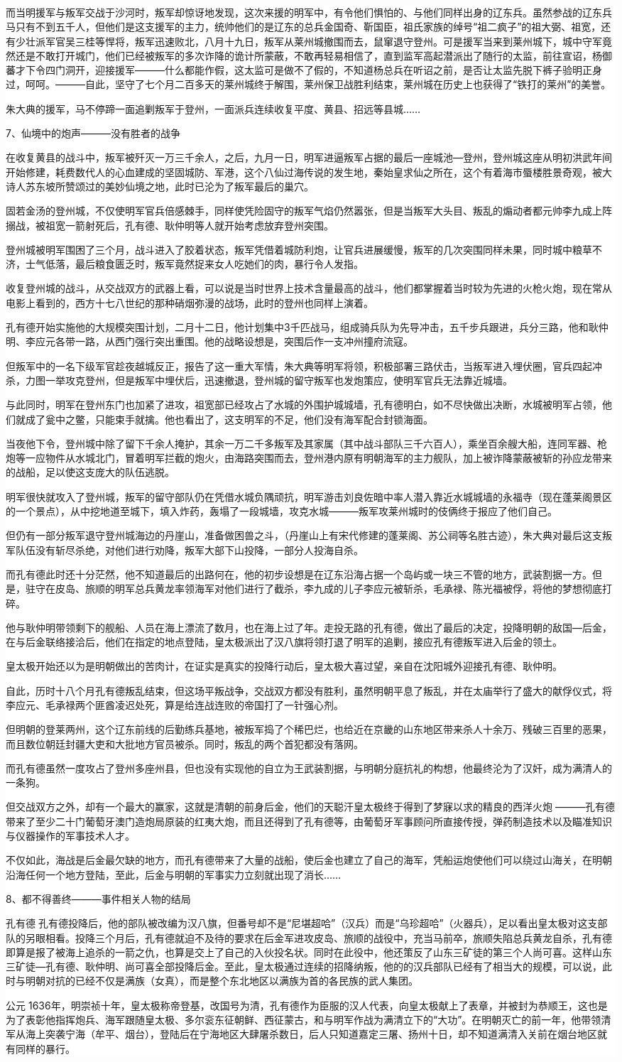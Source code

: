 而当明援军与叛军交战于沙河时，叛军却惊讶地发现，这次来援的明军中，有令他们惧怕的、与他们同样出身的辽东兵。虽然参战的辽东兵马只有不到五千人，但他们是这支援军的主力，统帅他们的是辽东的总兵金国奇、靳国臣，祖氏家族的绰号“祖二疯子”的祖大弼、祖宽，还有少壮派军官吴三桂等悍将，叛军迅速败北，八月十九日，叛军从莱州城撤围而去，鼠窜退守登州。可是援军当来到莱州城下，城中守军竟然还是不敢打开城门，他们已经被叛军的多次诈降的诡计所蒙蔽，不敢再轻易相信了，直到监军高起潜派出了随行的太监，前往宣诏，杨御蕃才下令四门洞开，迎接援军———什么都能作假，这太监可是做不了假的，不知道杨总兵在听诏之前，是否让太监先脱下裤子验明正身过，呵呵。———自此，坚守了七个月二百多天的莱州城终于解围，莱州保卫战胜利结束，莱州城在历史上也获得了“铁打的莱州”的美誉。

朱大典的援军，马不停蹄一面追剿叛军于登州，一面派兵连续收复平度、黄县、招远等县城…… 

7、仙境中的炮声———没有胜者的战争

在收复黄县的战斗中，叛军被歼灭一万三千余人，之后，九月一日，明军进逼叛军占据的最后一座城池―登州，登州城这座从明初洪武年间开始修建，耗费数代人的心血建成的坚固城防、军港，这个八仙过海传说的发生地，秦始皇求仙之所在，这个有着海市蜃楼胜景奇观，被大诗人苏东坡所赞颂过的美妙仙境之地，此时已沦为了叛军最后的巢穴。

固若金汤的登州城，不仅使明军官兵倍感棘手，同样使凭险固守的叛军气焰仍然嚣张，但是当叛军大头目、叛乱的煽动者都元帅李九成上阵搦战，被祖宽一箭射死后，孔有德、耿仲明等人就开始考虑放弃登州突围。

登州城被明军围困了三个月，战斗进入了胶着状态，叛军凭借着城防利炮，让官兵进展缓慢，叛军的几次突围同样未果，同时城中粮草不济，士气低落，最后粮食匮乏时，叛军竟然捉来女人吃她们的肉，暴行令人发指。

收复登州城的战斗，从交战双方的武器上看，可以说是当时世界上技术含量最高的战斗，他们都掌握着当时较为先进的火枪火炮，现在常从电影上看到的，西方十七八世纪的那种硝烟弥漫的战场，此时的登州也同样上演着。

孔有德开始实施他的大规模突围计划，二月十二日，他计划集中3千匹战马，组成骑兵队为先导冲击，五千步兵跟进，兵分三路，他和耿仲明、李应元各带一路，从西门强行突出重围。他的战略设想是，突围后作一支冲州撞府流寇。

但叛军中的一名下级军官趁夜越城反正，报告了这一重大军情，朱大典等明军将领，积极部署三路伏击，当叛军进入埋伏圈，官兵四起冲杀，力图一举攻克登州，但是叛军中埋伏后，迅速撤退，登州城的留守叛军也发炮策应，使明军官兵无法靠近城墙。

与此同时，明军在登州东门也加紧了进攻，祖宽部已经攻占了水城的外围护城城墙，孔有德明白，如不尽快做出决断，水城被明军占领，他们就成了瓮中之鳖，只能束手就擒。他也看出了，这支明军的不足，他们没有海军配合封锁海面。

当夜他下令，登州城中除了留下千余人掩护，其余一万二千多叛军及其家属（其中战斗部队三千六百人），乘坐百余艘大船，连同军器、枪炮等一应物件从水城北门，冒着明军拦截的炮火，由海路突围而去，登州港内原有明朝海军的主力舰队，加上被诈降蒙蔽被斩的孙应龙带来的战船，足以使这支庞大的队伍逃脱。

明军很快就攻入了登州城，叛军的留守部队仍在凭借水城负隅顽抗，明军游击刘良佐暗中率人潜入靠近水城城墙的永福寺（现在蓬莱阁景区的一个景点），从中挖地道至城下，填入炸药，轰塌了一段城墙，攻克水城———叛军攻莱州城时的伎俩终于报应了他们自己。

但仍有一部分叛军退守登州城海边的丹崖山，准备做困兽之斗，（丹崖山上有宋代修建的蓬莱阁、苏公祠等名胜古迹），朱大典对最后这支叛军队伍没有斩尽杀绝，对他们进行劝降，叛军大部下山投降，一部分人投海自杀。

而孔有德此时还十分茫然，他不知道最后的出路何在，他的初步设想是在辽东沿海占据一个岛屿或一块三不管的地方，武装割据一方。但是，驻守在皮岛、旅顺的明军总兵黄龙率领海军对他们进行了截杀，李九成的儿子李应元被斩杀，毛承禄、陈光福被俘，将他的梦想彻底打碎。

他与耿仲明带领剩下的舰船、人员在海上漂流了数月，也在海上过了年。走投无路的孔有德，做出了最后的决定，投降明朝的敌国―后金，在与后金联络接洽后，他们在指定的地点登陆，皇太极派出了汉八旗将领打退了明军的追剿，接应孔有德叛军进入后金的领土。

皇太极开始还以为是明朝做出的苦肉计，在证实是真实的投降行动后，皇太极大喜过望，亲自在沈阳城外迎接孔有德、耿仲明。

自此，历时十八个月孔有德叛乱结束，但这场平叛战争，交战双方都没有胜利，虽然明朝平息了叛乱，并在太庙举行了盛大的献俘仪式，将李应元、毛承禄两个匪酋凌迟处死，算是给连战连败的帝国打了一针强心剂。

但明朝的登莱两州，这个辽东前线的后勤练兵基地，被叛军捣了个稀巴烂，也给近在京畿的山东地区带来杀人十余万、残破三百里的恶果，而且数位朝廷封疆大吏和大批地方官员被杀。同时，叛乱的两个首犯都没有落网。

而孔有德虽然一度攻占了登州多座州县，但也没有实现他的自立为王武装割据，与明朝分庭抗礼的构想，他最终沦为了汉奸，成为满清人的一条狗。

但交战双方之外，却有一个最大的赢家，这就是清朝的前身后金，他们的天聪汗皇太极终于得到了梦寐以求的精良的西洋火炮 ———孔有德带来了至少二十门葡萄牙澳门造炮局原装的红夷大炮，而且还得到了孔有德等，由葡萄牙军事顾问所直接传授，弹药制造技术以及瞄准知识与仪器操作的军事技术人才。

不仅如此，海战是后金最欠缺的地方，而孔有德带来了大量的战船，使后金也建立了自己的海军，凭船运炮使他们可以绕过山海关，在明朝沿海任何一个地方登陆，至此，后金与明朝的军事实力立刻就出现了消长……

8、都不得善终———事件相关人物的结局

孔有德 孔有德投降后，他的部队被改编为汉八旗，但番号却不是“尼堪超哈”（汉兵）而是“乌珍超哈”（火器兵），足以看出皇太极对这支部队的另眼相看。投降三个月后，孔有德就迫不及待的要求在后金军进攻皮岛、旅顺的战役中，充当马前卒，旅顺失陷总兵黄龙自杀，孔有德即算是报了被海上追杀的一箭之仇，也算是交上了自己的入伙投名状。同时在此役中，他还策反了山东三矿徒的第三个人尚可喜。这样山东三矿徒―孔有德、耿仲明、尚可喜全部投降后金。至此，皇太极通过连续的招降纳叛，他的的汉兵部队已经有了相当大的规模，可以说，此时与明朝对抗的已经不仅是满族（女真），而是整个东北地区以满族为首的各民族的武人集团。

公元 1636年，明崇祯十年，皇太极称帝登基，改国号为清，孔有德作为臣服的汉人代表，向皇太极献上了表章，并被封为恭顺王，这也是为了表彰他指挥炮兵、海军跟随皇太极、多尔衮东征朝鲜、西征蒙古，和与明军作战为满清立下的“大功”。在明朝灭亡的前一年，他带领清军从海上突袭宁海（牟平、烟台），登陆后在宁海地区大肆屠杀数日，后人只知道嘉定三屠、扬州十日，却不知道满清入关前在烟台地区就有同样的暴行。
